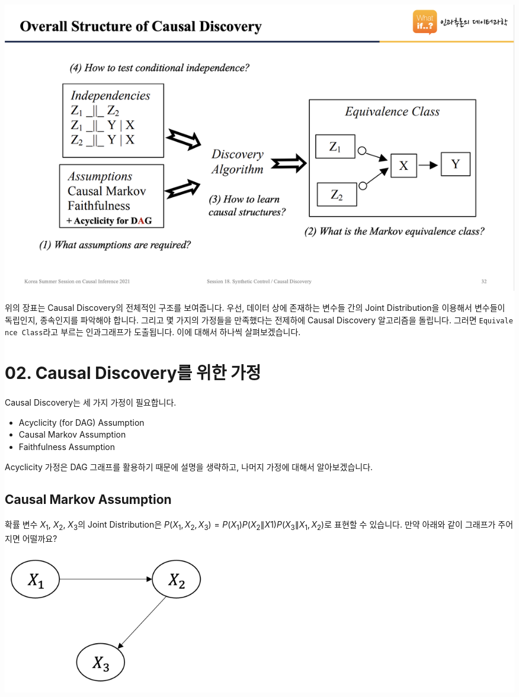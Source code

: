 ![overall_structure_of_causal_discovery](/assets/img/2022-05-12-Causal%20Discovery%20and%20PC%20algorithm/overall_structure_of_causal_discovery.png)

위의 장표는 Causal Discovery의 전체적인 구조를 보여줍니다.
우선, 데이터 상에 존재하는 변수들 간의 Joint Distribution을 이용해서 변수들이 독립인지, 종속인지를 파악해야 합니다.
그리고 몇 가지의 가정들을 만족했다는 전제하에 Causal Discovery 알고리즘을 돌립니다.
그러면 `Equivalence Class`라고 부르는 인과그래프가 도출됩니다.
이에 대해서 하나씩 살펴보겠습니다.

# 02. Causal Discovery를 위한 가정
Causal Discovery는 세 가지 가정이 필요합니다.
+ Acyclicity (for DAG) Assumption
+ Causal Markov Assumption
+ Faithfulness Assumption

Acyclicity 가정은 DAG 그래프를 활용하기 때문에 설명을 생략하고, 나머지 가정에 대해서 알아보겠습니다.

## Causal Markov Assumption
확률 변수 $X_1$, $X_2$, $X_3$의 Joint Distribution은 $P(X_1, X_2, X_3)=P(X_1)P(X_2\|X1)P(X_3\|X_1,X_2)$로 표현할 수 있습니다.
만약 아래와 같이 그래프가 주어지면 어떨까요?

<img src="/assets/img/2022-05-12-Causal%20Discovery%20and%20PC%20algorithm/causal_markov_assumption_graph.png" width="40%"/><br>
